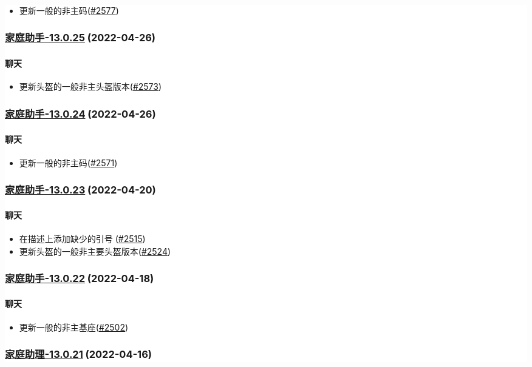 * 更新一般的非主码([#2577](https://github.com/truecharts/apps/issues/2577))



<a name="home-assistant-13.0.25"></a>

### [家庭助手-13.0.25](https://github.com/truecharts/apps/compare/home-assistant-13.0.24...home-assistant-13.0.25) (2022-04-26)

#### 聊天

* 更新头盔的一般非主头盔版本([#2573](https://github.com/truecharts/apps/issues/2573))



<a name="home-assistant-13.0.24"></a>

### [家庭助手-13.0.24](https://github.com/truecharts/apps/compare/home-assistant-13.0.23...home-assistant-13.0.24) (2022-04-26)

#### 聊天

* 更新一般的非主码([#2571](https://github.com/truecharts/apps/issues/2571))



<a name="home-assistant-13.0.23"></a>

### [家庭助手-13.0.23](https://github.com/truecharts/apps/compare/home-assistant-13.0.22...home-assistant-13.0.23) (2022-04-20)

#### 聊天

* 在描述上添加缺少的引号 ([#2515](https://github.com/truecharts/apps/issues/2515))
* 更新头盔的一般非主要头盔版本([#2524](https://github.com/truecharts/apps/issues/2524))



<a name="home-assistant-13.0.22"></a>

### [家庭助手-13.0.22](https://github.com/truecharts/apps/compare/home-assistant-13.0.21...home-assistant-13.0.22) (2022-04-18)

#### 聊天

* 更新一般的非主基座([#2502](https://github.com/truecharts/apps/issues/2502))



<a name="home-assistant-13.0.21"></a>

### [家庭助理-13.0.21](https://github.com/truecharts/apps/compare/home-assistant-13.0.20...home-assistant-13.0.21) (2022-04-16)
